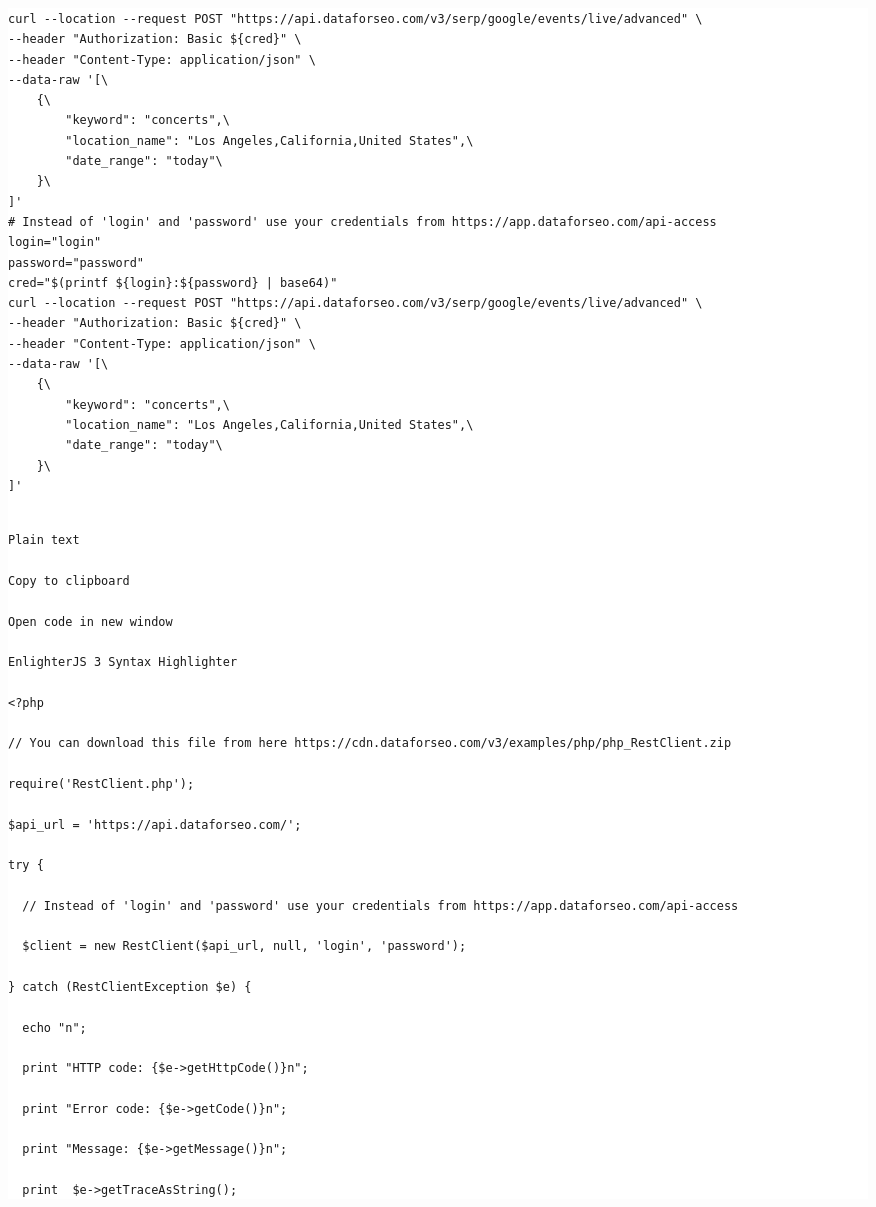 ```
curl --location --request POST "https://api.dataforseo.com/v3/serp/google/events/live/advanced" \
--header "Authorization: Basic ${cred}" \
--header "Content-Type: application/json" \
--data-raw '[\
    {\
        "keyword": "concerts",\
        "location_name": "Los Angeles,California,United States",\
        "date_range": "today"\
    }\
]'
# Instead of 'login' and 'password' use your credentials from https://app.dataforseo.com/api-access
login="login"
password="password"
cred="$(printf ${login}:${password} | base64)"
curl --location --request POST "https://api.dataforseo.com/v3/serp/google/events/live/advanced" \
--header "Authorization: Basic ${cred}" \
--header "Content-Type: application/json" \
--data-raw '[\
    {\
        "keyword": "concerts",\
        "location_name": "Los Angeles,California,United States",\
        "date_range": "today"\
    }\
]'

```

```

Plain text

Copy to clipboard

Open code in new window

EnlighterJS 3 Syntax Highlighter

<?php

// You can download this file from here https://cdn.dataforseo.com/v3/examples/php/php_RestClient.zip

require('RestClient.php');

$api_url = 'https://api.dataforseo.com/';

try {

  // Instead of 'login' and 'password' use your credentials from https://app.dataforseo.com/api-access

  $client = new RestClient($api_url, null, 'login', 'password');

} catch (RestClientException $e) {

  echo "n";

  print "HTTP code: {$e->getHttpCode()}n";

  print "Error code: {$e->getCode()}n";

  print "Message: {$e->getMessage()}n";

  print  $e->getTraceAsString();
```